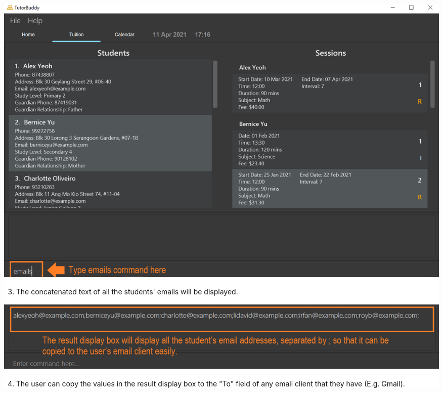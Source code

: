 ![emails_example](images/enhao/email%20-%20edited.png)

<ol start="3">
    <li>The concatenated text of all the students' emails will be displayed.</li>
</ol>

![emails_result_example](images/enhao/email_result%20-%20edited.png)

<ol start="4">
    <li>The user can copy the values in the result display box to the "To" field of any email client that they have (E.g. Gmail).</li>
</ol>
